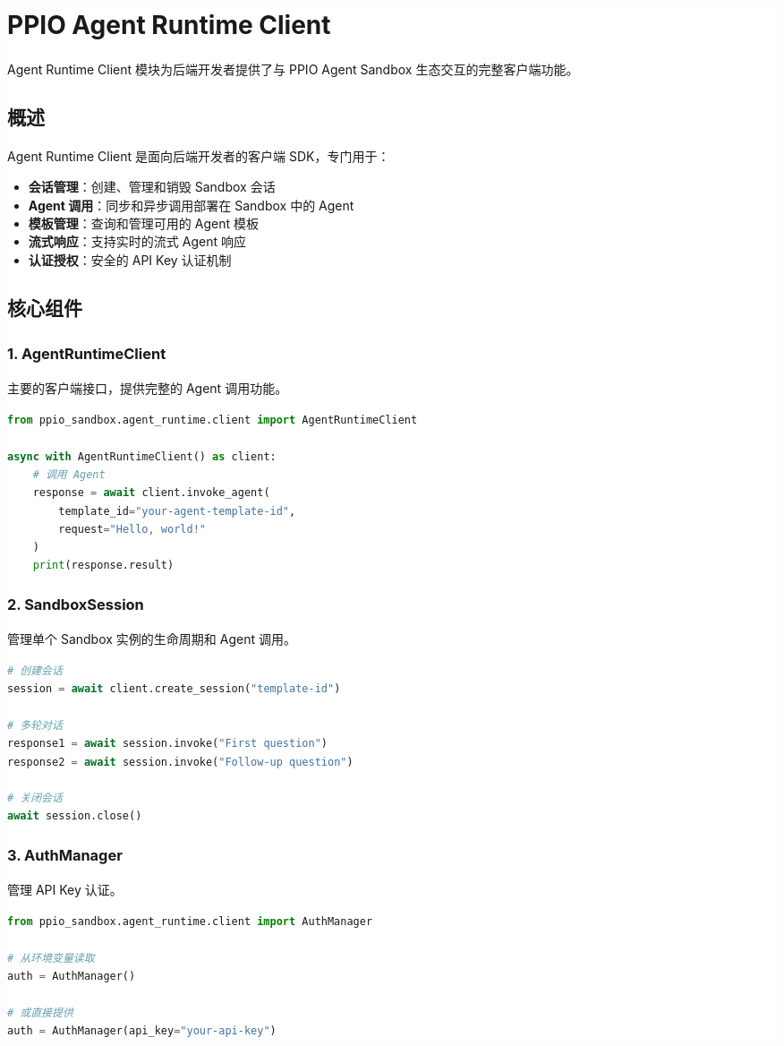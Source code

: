 # PPIO Agent Runtime Client

Agent Runtime Client 模块为后端开发者提供了与 PPIO Agent Sandbox 生态交互的完整客户端功能。

## 概述

Agent Runtime Client 是面向后端开发者的客户端 SDK，专门用于：

- **会话管理**：创建、管理和销毁 Sandbox 会话
- **Agent 调用**：同步和异步调用部署在 Sandbox 中的 Agent
- **模板管理**：查询和管理可用的 Agent 模板
- **流式响应**：支持实时的流式 Agent 响应
- **认证授权**：安全的 API Key 认证机制

## 核心组件

### 1. AgentRuntimeClient
主要的客户端接口，提供完整的 Agent 调用功能。

```python
from ppio_sandbox.agent_runtime.client import AgentRuntimeClient

async with AgentRuntimeClient() as client:
    # 调用 Agent
    response = await client.invoke_agent(
        template_id="your-agent-template-id",
        request="Hello, world!"
    )
    print(response.result)
```

### 2. SandboxSession
管理单个 Sandbox 实例的生命周期和 Agent 调用。

```python
# 创建会话
session = await client.create_session("template-id")

# 多轮对话
response1 = await session.invoke("First question")
response2 = await session.invoke("Follow-up question")

# 关闭会话
await session.close()
```

### 3. AuthManager
管理 API Key 认证。

```python
from ppio_sandbox.agent_runtime.client import AuthManager

# 从环境变量读取
auth = AuthManager()

# 或直接提供
auth = AuthManager(api_key="your-api-key")
```
